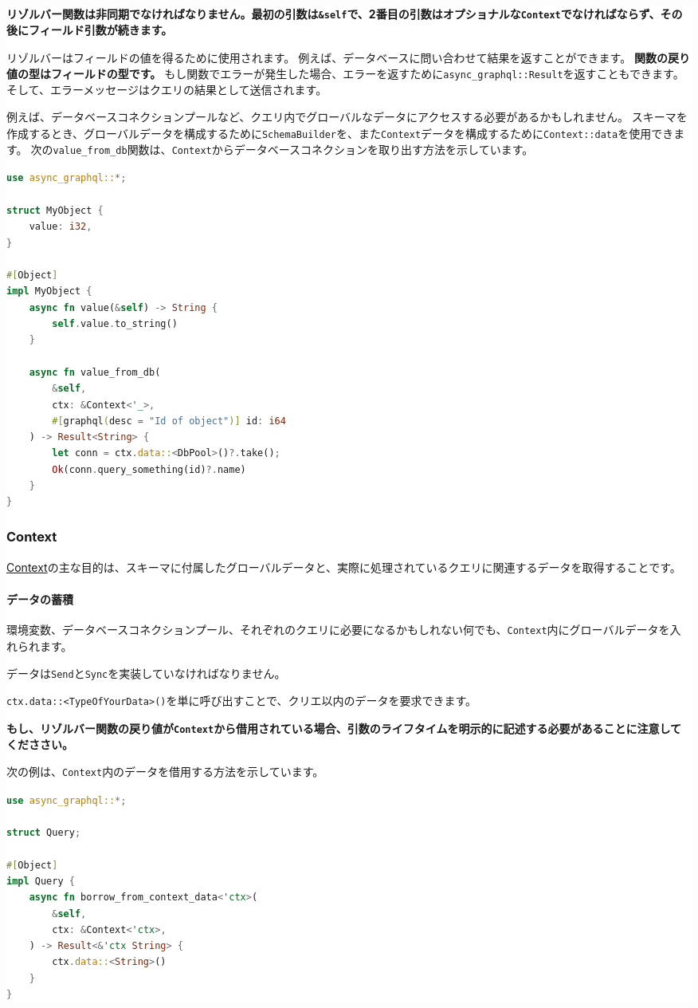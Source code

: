 **リゾルバー関数は非同期でなければなりません。最初の引数は`&self`で、2番目の引数はオプショナルな`Context`でなければならず、その後にフィールド引数が続きます。**

リゾルバーはフィールドの値を得るために使用されます。
例えば、データベースに問い合わせて結果を返すことができます。
**関数の戻り値の型はフィールドの型です。**
もし関数でエラーが発生した場合、エラーを返すために`async_graphql::Result`を返すこともできます。
そして、エラーメッセージはクエリの結果として送信されます。

例えば、データベースコネクションプールなど、クエリ内でグローバルなデータにアクセスする必要があるかもしれません。
スキーマを作成するとき、グローバルデータを構成するために`SchemaBuilder`を、また`Context`データを構成するために`Context::data`を使用できます。
次の`value_from_db`関数は、`Context`からデータベースコネクションを取り出す方法を示しています。

```rust
use async_graphql::*;

struct MyObject {
    value: i32,
}

#[Object]
impl MyObject {
    async fn value(&self) -> String {
        self.value.to_string()
    }

    async fn value_from_db(
        &self,
        ctx: &Context<'_>,
        #[graphql(desc = "Id of object")] id: i64
    ) -> Result<String> {
        let conn = ctx.data::<DbPool>()?.take();
        Ok(conn.query_something(id)?.name)
    }
}
```

### Context

[Context](https://docs.rs/async-graphql/latest/async_graphql/context/type.Context.html)の主な目的は、スキーマに付属したグローバルデータと、実際に処理されているクエリに関連するデータを取得することです。

#### データの蓄積

環境変数、データベースコネクションプール、それぞれのクエリに必要になるかもしれない何でも、`Context`内にグローバルデータを入れられます。

データは`Send`と`Sync`を実装していなければなりません。

`ctx.data::<TypeOfYourData>()`を単に呼び出すことで、クリエ以内のデータを要求できます。

**もし、リゾルバー関数の戻り値が`Context`から借用されている場合、引数のライフタイムを明示的に記述する必要があることに注意してくだささい。**

次の例は、`Context`内のデータを借用する方法を示しています。

```rust
use async_graphql::*;

struct Query;

#[Object]
impl Query {
    async fn borrow_from_context_data<'ctx>(
        &self,
        ctx: &Context<'ctx>,
    ) -> Result<&'ctx String> {
        ctx.data::<String>()
    }
}
```
